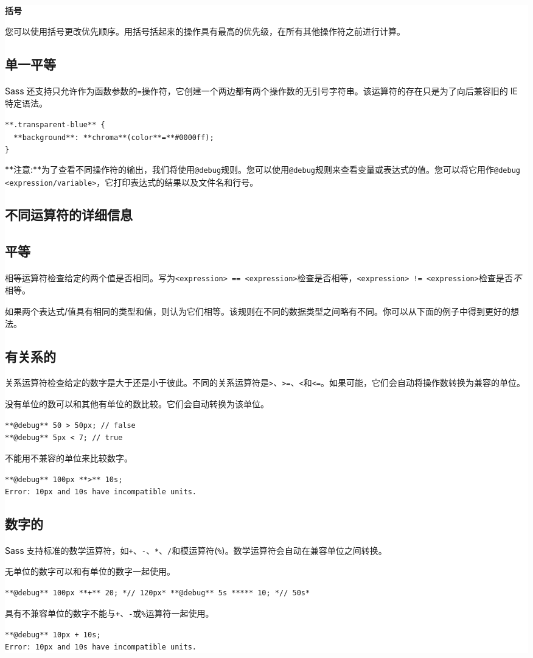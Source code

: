 **括号**

您可以使用括号更改优先顺序。用括号括起来的操作具有最高的优先级，在所有其他操作符之前进行计算。

## 单一平等

Sass 还支持只允许作为函数参数的`=`操作符，它创建一个两边都有两个操作数的无引号字符串。该运算符的存在只是为了向后兼容旧的 IE 特定语法。

```
**.transparent-blue** {
  **background**: **chroma**(color**=**#0000ff);
}
```

**注意:**为了查看不同操作符的输出，我们将使用`@debug`规则。您可以使用`@debug`规则来查看变量或表达式的值。您可以将它用作`@debug <expression/variable>`，它打印表达式的结果以及文件名和行号。

## 不同运算符的详细信息

## 平等

相等运算符检查给定的两个值是否相同。写为`<expression> == <expression>`检查是否相等，`<expression> != <expression>`检查是否*不*相等。

如果两个表达式/值具有相同的类型和值，则认为它们相等。该规则在不同的数据类型之间略有不同。你可以从下面的例子中得到更好的想法。

## 有关系的

关系运算符检查给定的数字是大于还是小于彼此。不同的关系运算符是`>`、`>=`、`<`和`<=`。如果可能，它们会自动将操作数转换为兼容的单位。

没有单位的数可以和其他有单位的数比较。它们会自动转换为该单位。

```
**@debug** 50 > 50px; // false
**@debug** 5px < 7; // true
```

不能用不兼容的单位来比较数字。

```
**@debug** 100px **>** 10s;
Error: 10px and 10s have incompatible units.
```

## 数字的

Sass 支持标准的数学运算符，如`+`、`-`、`*`、`/`和模运算符(`%`)。数学运算符会自动在兼容单位之间转换。

无单位的数字可以和有单位的数字一起使用。

```
**@debug** 100px **+** 20; *// 120px* **@debug** 5s ***** 10; *// 50s*
```

具有不兼容单位的数字不能与`+`、`-`或`%`运算符一起使用。

```
**@debug** 10px + 10s;
Error: 10px and 10s have incompatible units.
```
